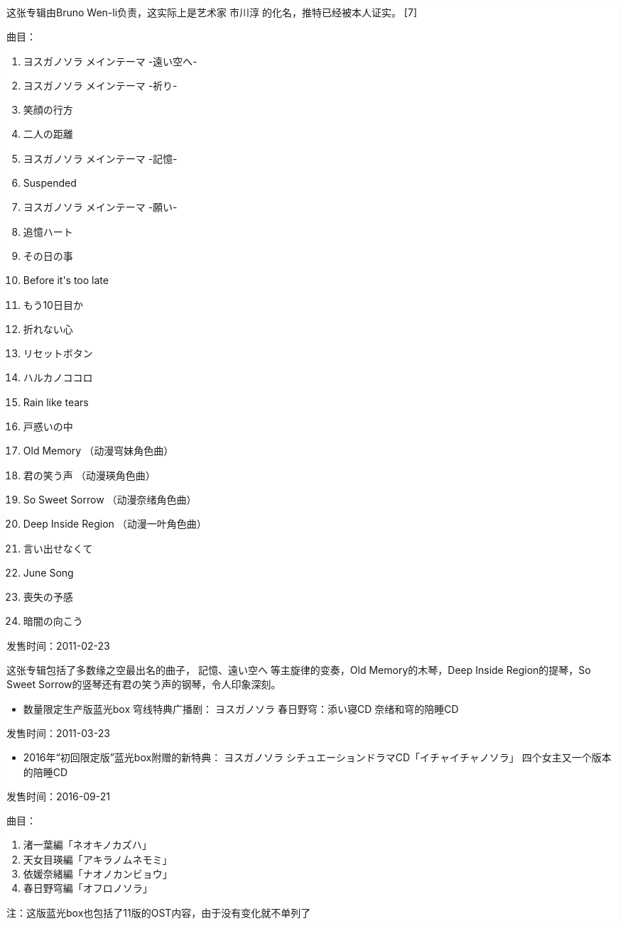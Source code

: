   
这张专辑由Bruno Wen-li负责，这实际上是艺术家  市川淳  的化名，推特已经被本人证实。  [7]

  
曲目：

  1. ヨスガノソラ メインテーマ -遠い空へ- 

  2. ヨスガノソラ メインテーマ -祈り- 
  3. 笑顔の行方 
  4. 二人の距離 
  5. ヨスガノソラ メインテーマ -記憶- 

  6. Suspended 
  7. ヨスガノソラ メインテーマ -願い- 
  8. 追憶ハート 
  9. その日の事 
  10. Before it's too late 
  11. もう10日目か 
  12. 折れない心 
  13. リセットボタン 
  14. ハルカノココロ 
  15. Rain like tears 
  16. 戸惑いの中 
  17. Old Memory  （动漫穹妹角色曲） 

  18. 君の笑う声  （动漫瑛角色曲） 
  19. So Sweet Sorrow  （动漫奈绪角色曲） 
  20. Deep Inside Region  （动漫一叶角色曲） 
  21. 言い出せなくて 
  22. June Song 
  23. 喪失の予感 
  24. 暗闇の向こう 

发售时间：2011-02-23

  
这张专辑包括了多数缘之空最出名的曲子，  記憶、遠い空へ  等主旋律的变奏，Old Memory的木琴，Deep Inside Region的提琴，So
Sweet Sorrow的竖琴还有君の笑う声的钢琴，令人印象深刻。

  

  * 数量限定生产版蓝光box 穹线特典广播剧：  ヨスガノソラ 春日野穹：添い寝CD  奈绪和穹的陪睡CD 

发售时间：2011-03-23

  

  * 2016年“初回限定版”蓝光box附赠的新特典：  ヨスガノソラ シチュエーションドラマCD「イチャイチャノソラ」  四个女主又一个版本的陪睡CD 

发售时间：2016-09-21

曲目：

  1. 渚一葉編「ネオキノカズハ」 
  2. 天女目瑛編「アキラノムネモミ」 
  3. 依媛奈緒編「ナオノカンビョウ」 
  4. 春日野穹編「オフロノソラ」 

注：这版蓝光box也包括了11版的OST内容，由于没有变化就不单列了  
